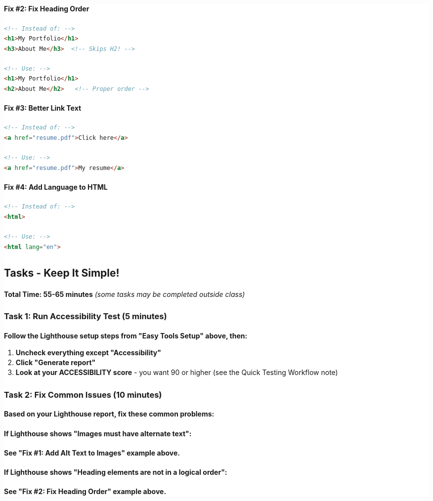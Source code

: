 #### **Fix #2: Fix Heading Order**
```html
<!-- Instead of: -->
<h1>My Portfolio</h1>
<h3>About Me</h3>  <!-- Skips H2! -->

<!-- Use: -->
<h1>My Portfolio</h1>
<h2>About Me</h2>   <!-- Proper order -->
```

#### **Fix #3: Better Link Text**
```html
<!-- Instead of: -->
<a href="resume.pdf">Click here</a>

<!-- Use: -->
<a href="resume.pdf">My resume</a>
```

#### **Fix #4: Add Language to HTML**
```html
<!-- Instead of: -->
<html>

<!-- Use: -->
<html lang="en">
```

## Tasks - Keep It Simple!

**Total Time: 55-65 minutes** *(some tasks may be completed outside class)*

### Task 1: Run Accessibility Test (5 minutes)

**Follow the Lighthouse setup steps from "Easy Tools Setup" above, then:**

1. **Uncheck everything except "Accessibility"**
2. **Click "Generate report"**
3. **Look at your ACCESSIBILITY score** - you want 90 or higher (see the Quick Testing Workflow note)

### Task 2: Fix Common Issues (10 minutes)

**Based on your Lighthouse report, fix these common problems:**

#### **If Lighthouse shows "Images must have alternate text":**
**See "Fix #1: Add Alt Text to Images" example above.**

#### **If Lighthouse shows "Heading elements are not in a logical order":**
**See "Fix #2: Fix Heading Order" example above.**
